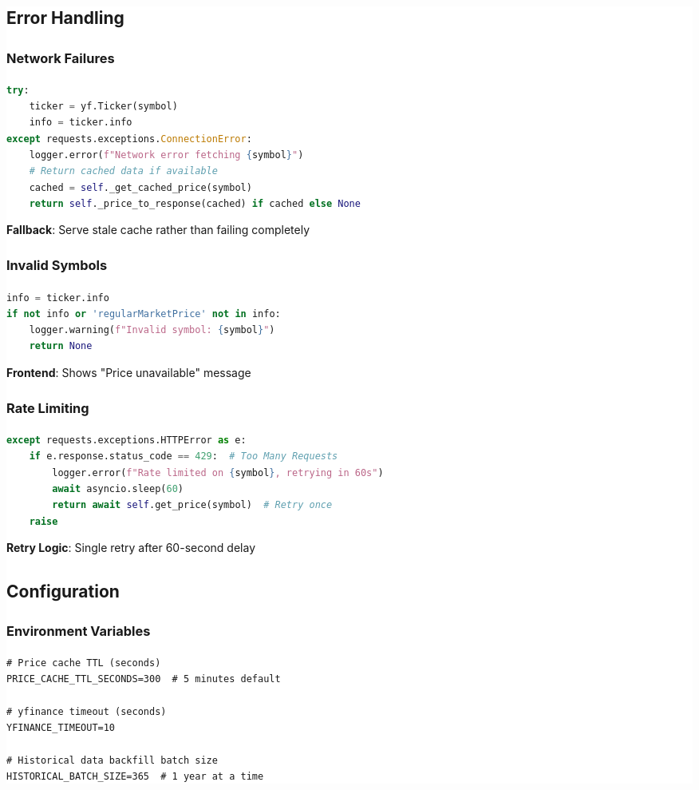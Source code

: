 ## Error Handling

### Network Failures

```python
try:
    ticker = yf.Ticker(symbol)
    info = ticker.info
except requests.exceptions.ConnectionError:
    logger.error(f"Network error fetching {symbol}")
    # Return cached data if available
    cached = self._get_cached_price(symbol)
    return self._price_to_response(cached) if cached else None
```

**Fallback**: Serve stale cache rather than failing completely

### Invalid Symbols

```python
info = ticker.info
if not info or 'regularMarketPrice' not in info:
    logger.warning(f"Invalid symbol: {symbol}")
    return None
```

**Frontend**: Shows "Price unavailable" message

### Rate Limiting

```python
except requests.exceptions.HTTPError as e:
    if e.response.status_code == 429:  # Too Many Requests
        logger.error(f"Rate limited on {symbol}, retrying in 60s")
        await asyncio.sleep(60)
        return await self.get_price(symbol)  # Retry once
    raise
```

**Retry Logic**: Single retry after 60-second delay

## Configuration

### Environment Variables

```env
# Price cache TTL (seconds)
PRICE_CACHE_TTL_SECONDS=300  # 5 minutes default

# yfinance timeout (seconds)
YFINANCE_TIMEOUT=10

# Historical data backfill batch size
HISTORICAL_BATCH_SIZE=365  # 1 year at a time
```
